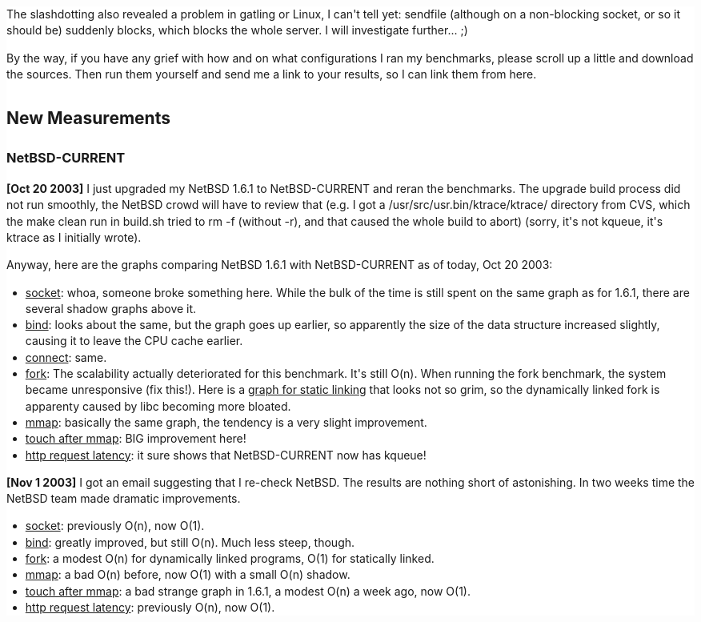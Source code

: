 The slashdotting also revealed a problem in gatling or Linux, I can't tell yet:
sendfile (although on a non-blocking socket, or so it should be) suddenly
blocks, which blocks the whole server. I will investigate further... ;)

By the way, if you have any grief with how and on what configurations I ran my
benchmarks, please scroll up a little and download the sources. Then run them
yourself and send me a link to your results, so I can link them from here.

## New Measurements

### NetBSD-CURRENT

**[Oct 20 2003]** I just upgraded my NetBSD 1.6.1 to NetBSD-CURRENT and reran
the benchmarks. The upgrade build process did not run smoothly, the NetBSD
crowd will have to review that (e.g. I got a /usr/src/usr.bin/ktrace/ktrace/
directory from CVS, which the make clean run in build.sh tried to rm -f
(without -r), and that caused the whole build to abort) (sorry, it's not
kqueue, it's ktrace as I initially wrote).

Anyway, here are the graphs comparing NetBSD 1.6.1 with NetBSD-CURRENT as of
today, Oct 20 2003:

- [socket](http://bulk.fefe.de/scalability/netbsd/socket-netbsd-current.png):
  whoa, someone broke something here. While the bulk of the time is still spent
  on the same graph as for 1.6.1, there are several shadow graphs above it.
- [bind](http://bulk.fefe.de/scalability/netbsd/bind-netbsd-current.png):
  looks about the same, but the graph goes up earlier, so apparently the size
  of the data structure increased slightly, causing it to leave the CPU cache
  earlier.
- [connect](http://bulk.fefe.de/scalability/netbsd/connectlat-netbsd-current.png):
  same.
- [fork](http://bulk.fefe.de/scalability/netbsd/fork-netbsd-current.png):
  The scalability actually deteriorated for this benchmark. It's still O(n).
  When running the fork benchmark, the system became unresponsive (fix this!).
  Here is a [graph for static linking](http://bulk.fefe.de/scalability/netbsd/forks-netbsd-current.png)
  that looks not so grim, so the dynamically linked fork is apparenty caused by
  libc becoming more bloated.
- [mmap](http://bulk.fefe.de/scalability/netbsd/mmap-netbsd-current.png):
  basically the same graph, the tendency is a very slight improvement.
- [touch after mmap](http://bulk.fefe.de/scalability/netbsd/mmaptouch-netbsd-current.png):
  BIG improvement here!
- [http request latency](http://bulk.fefe.de/scalability/netbsd/httpreq-netbsd-current.png):
  it sure shows that NetBSD-CURRENT now has kqueue!

**[Nov 1 2003]** I got an email suggesting that I re-check NetBSD. The results
are nothing short of astonishing. In two weeks time the NetBSD team made
dramatic improvements.

- [socket](http://bulk.fefe.de/scalability/netbsd/netbsd-socket.png):
  previously O(n), now O(1).
- [bind](http://bulk.fefe.de/scalability/netbsd/netbsd-bind.png):
  greatly improved, but still O(n). Much less steep, though.
- [fork](http://bulk.fefe.de/scalability/netbsd/netbsd-fork.png):
  a modest O(n) for dynamically linked programs, O(1) for statically linked.
- [mmap](http://bulk.fefe.de/scalability/netbsd/netbsd-mmap.png):
  a bad O(n) before, now O(1) with a small O(n) shadow.
- [touch after mmap](http://bulk.fefe.de/scalability/netbsd/netbsd-mmaptouch.png):
  a bad strange graph in 1.6.1, a modest O(n) a week ago, now O(1).
- [http request latency](http://bulk.fefe.de/scalability/netbsd/httpreq-netbsd-current.png):
  previously O(n), now O(1).
